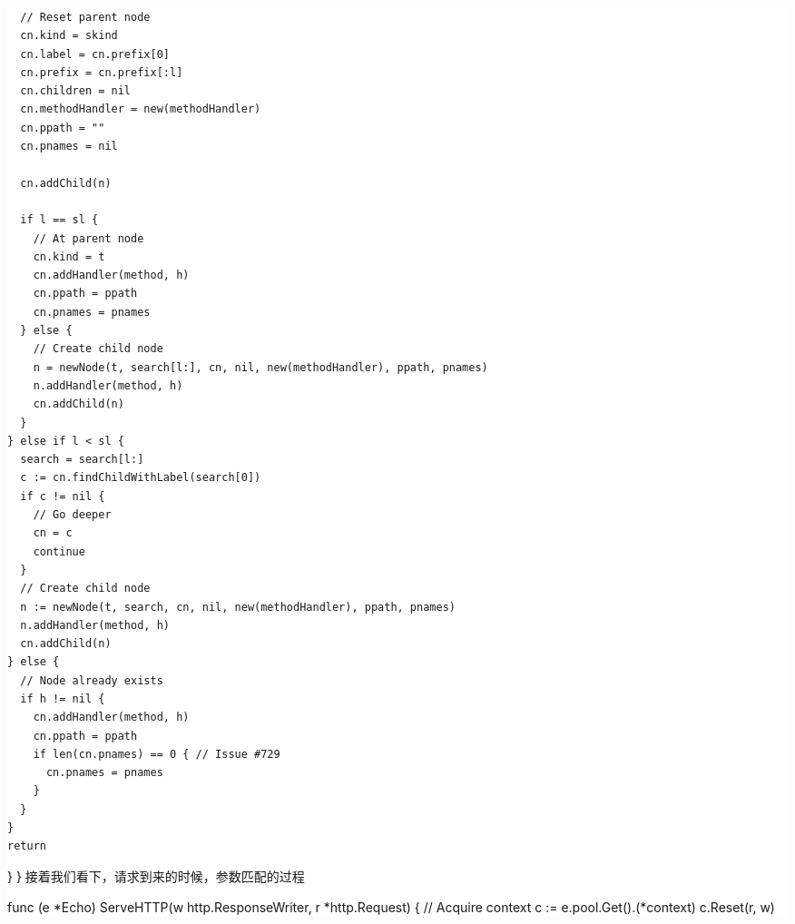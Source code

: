       // Reset parent node
      cn.kind = skind
      cn.label = cn.prefix[0]
      cn.prefix = cn.prefix[:l]
      cn.children = nil
      cn.methodHandler = new(methodHandler)
      cn.ppath = ""
      cn.pnames = nil

      cn.addChild(n)

      if l == sl {
        // At parent node
        cn.kind = t
        cn.addHandler(method, h)
        cn.ppath = ppath
        cn.pnames = pnames
      } else {
        // Create child node
        n = newNode(t, search[l:], cn, nil, new(methodHandler), ppath, pnames)
        n.addHandler(method, h)
        cn.addChild(n)
      }
    } else if l < sl {
      search = search[l:]
      c := cn.findChildWithLabel(search[0])
      if c != nil {
        // Go deeper
        cn = c
        continue
      }
      // Create child node
      n := newNode(t, search, cn, nil, new(methodHandler), ppath, pnames)
      n.addHandler(method, h)
      cn.addChild(n)
    } else {
      // Node already exists
      if h != nil {
        cn.addHandler(method, h)
        cn.ppath = ppath
        if len(cn.pnames) == 0 { // Issue #729
          cn.pnames = pnames
        }
      }
    }
    return
  }
}
接着我们看下，请求到来的时候，参数匹配的过程



func (e *Echo) ServeHTTP(w http.ResponseWriter, r *http.Request) {
  // Acquire context
  c := e.pool.Get().(*context)
  c.Reset(r, w)
